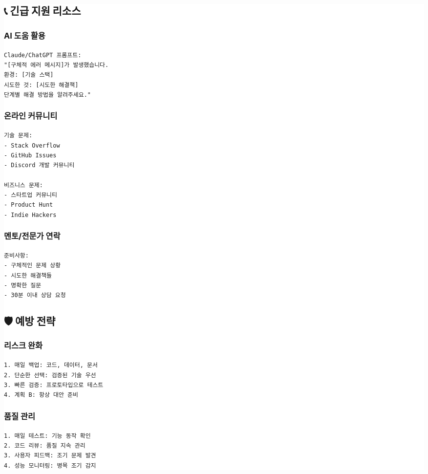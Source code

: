 ## 📞 긴급 지원 리소스

### AI 도움 활용
```
Claude/ChatGPT 프롬프트:
"[구체적 에러 메시지]가 발생했습니다. 
환경: [기술 스택]
시도한 것: [시도한 해결책]
단계별 해결 방법을 알려주세요."
```

### 온라인 커뮤니티
```
기술 문제:
- Stack Overflow
- GitHub Issues
- Discord 개발 커뮤니티

비즈니스 문제:
- 스타트업 커뮤니티
- Product Hunt
- Indie Hackers
```

### 멘토/전문가 연락
```
준비사항:
- 구체적인 문제 상황
- 시도한 해결책들
- 명확한 질문
- 30분 이내 상담 요청
```

## 🛡️ 예방 전략

### 리스크 완화
```
1. 매일 백업: 코드, 데이터, 문서
2. 단순한 선택: 검증된 기술 우선
3. 빠른 검증: 프로토타입으로 테스트
4. 계획 B: 항상 대안 준비
```

### 품질 관리
```
1. 매일 테스트: 기능 동작 확인
2. 코드 리뷰: 품질 지속 관리
3. 사용자 피드백: 조기 문제 발견
4. 성능 모니터링: 병목 조기 감지
```
